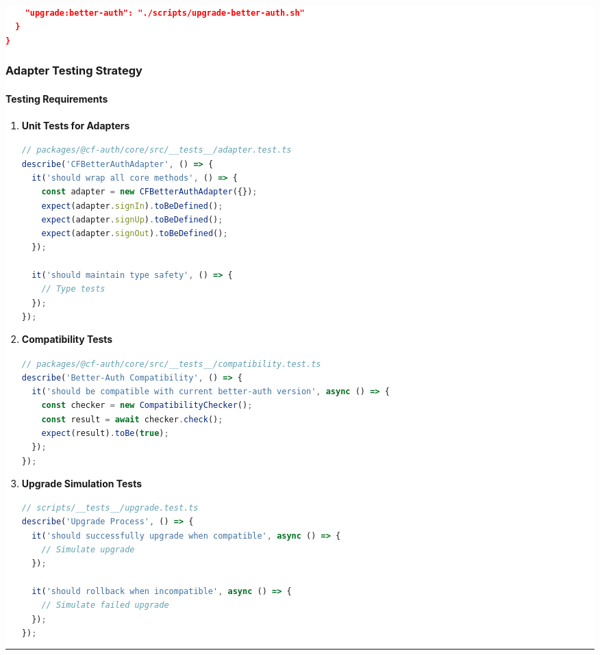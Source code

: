 ```json
    "upgrade:better-auth": "./scripts/upgrade-better-auth.sh"
  }
}
```

### Adapter Testing Strategy

#### Testing Requirements

1. **Unit Tests for Adapters**
   ```typescript
   // packages/@cf-auth/core/src/__tests__/adapter.test.ts
   describe('CFBetterAuthAdapter', () => {
     it('should wrap all core methods', () => {
       const adapter = new CFBetterAuthAdapter({});
       expect(adapter.signIn).toBeDefined();
       expect(adapter.signUp).toBeDefined();
       expect(adapter.signOut).toBeDefined();
     });
     
     it('should maintain type safety', () => {
       // Type tests
     });
   });
   ```

2. **Compatibility Tests**
   ```typescript
   // packages/@cf-auth/core/src/__tests__/compatibility.test.ts
   describe('Better-Auth Compatibility', () => {
     it('should be compatible with current better-auth version', async () => {
       const checker = new CompatibilityChecker();
       const result = await checker.check();
       expect(result).toBe(true);
     });
   });
   ```

3. **Upgrade Simulation Tests**
   ```typescript
   // scripts/__tests__/upgrade.test.ts
   describe('Upgrade Process', () => {
     it('should successfully upgrade when compatible', async () => {
       // Simulate upgrade
     });
     
     it('should rollback when incompatible', async () => {
       // Simulate failed upgrade
     });
   });
   ```

---

